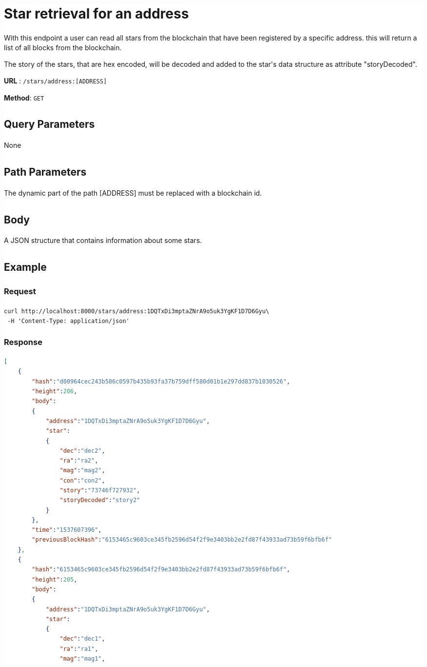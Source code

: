 # Star retrieval for an address

With this endpoint a user can read all stars from the blockchain that have been
registered by a specific address. this will return a list of all blocks from the
blockchain.

The story of the stars, that are hex encoded, will be decoded and added to the
star's data structure as attribute "storyDecoded".

**URL** : `/stars/address:[ADDRESS]`

**Method**: `GET`

## Query Parameters
None

## Path Parameters
The dynamic part of the path [ADDRESS] must be replaced with a blockchain id.

## Body
A JSON structure that contains information about some stars.

## Example
### Request

    curl http://localhost:8000/stars/address:1DQTxDi3mptaZNrA9o5uk3YgKF1D7D6Gyu\
     -H 'Content-Type: application/json'

### Response
``` json
[
    {
        "hash":"d00964cec243b586c0597b435b93fa37b759dff580d01b1e297dd837b1030526",
        "height":206,
        "body":
        {
            "address":"1DQTxDi3mptaZNrA9o5uk3YgKF1D7D6Gyu",
            "star":
            {
                "dec":"dec2",
                "ra":"ra2",
                "mag":"mag2",
                "con":"con2",
                "story":"73746f727932",
                "storyDecoded":"story2"
            }
        },
        "time":"1537607396",
        "previousBlockHash":"6153465c9603ce345fb2596d54f2f9e3403bb2e2fd87f43933ad73b59f6bfb6f"
    },
    {
        "hash":"6153465c9603ce345fb2596d54f2f9e3403bb2e2fd87f43933ad73b59f6bfb6f",
        "height":205,
        "body":
        {
            "address":"1DQTxDi3mptaZNrA9o5uk3YgKF1D7D6Gyu",
            "star":
            {
                "dec":"dec1",
                "ra":"ra1",
                "mag":"mag1",
```